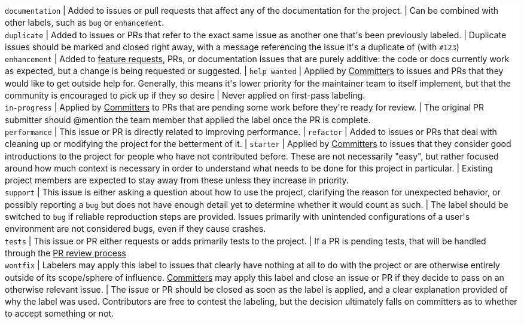  `documentation` | Added to issues or pull requests that affect any of the documentation for the project.                                                                                                                                                                                                                                            | Can be combined with other labels, such as `bug` or `enhancement`.                                                                                                                                                                                                     
 `duplicate`     | Added to issues or PRs that refer to the exact same issue as another one that's been previously labeled.                                                                                                                                                                                                                          | Duplicate issues should be marked and closed right away, with a message referencing the issue it's a duplicate of (with `#123`)                                                                                                                                        
 `enhancement`   | Added to [feature requests](#request-a-feature), PRs, or documentation issues that are purely additive: the code or docs currently work as expected, but a change is being requested or suggested.                                                                                                                                |
 `help wanted`   | Applied by [Committers](#join-the-project-team) to issues and PRs that they would like to get outside help for. Generally, this means it's lower priority for the maintainer team to itself implement, but that the community is encouraged to pick up if they so desire                                                          | Never applied on first-pass labeling.                                                                                                                                                                                                                                  
 `in-progress`   | Applied by [Committers](#join-the-project-team) to PRs that are pending some work before they're ready for review.                                                                                                                                                                                                                | The original PR submitter should @mention the team member that applied the label once the PR is complete.                                                                                                                                                              
 `performance`   | This issue or PR is directly related to improving performance.                                                                                                                                                                                                                                                                    |
 `refactor`      | Added to issues or PRs that deal with cleaning up or modifying the project for the betterment of it.                                                                                                                                                                                                                              |
 `starter`       | Applied by [Committers](#join-the-project-team) to issues that they consider good introductions to the project for people who have not contributed before. These are not necessarily "easy", but rather focused around how much context is necessary in order to understand what needs to be done for this project in particular. | Existing project members are expected to stay away from these unless they increase in priority.                                                                                                                                                                        
 `support`       | This issue is either asking a question about how to use the project, clarifying the reason for unexpected behavior, or possibly reporting a `bug` but does not have enough detail yet to determine whether it would count as such.                                                                                                | The label should be switched to `bug` if reliable reproduction steps are provided. Issues primarily with unintended configurations of a user's environment are not considered bugs, even if they cause crashes.                                                        
 `tests`         | This issue or PR either requests or adds primarily tests to the project.                                                                                                                                                                                                                                                          | If a PR is pending tests, that will be handled through the [PR review process](#review-pull-requests)                                                                                                                                                                  
 `wontfix`       | Labelers may apply this label to issues that clearly have nothing at all to do with the project or are otherwise entirely outside of its scope/sphere of influence. [Committers](#join-the-project-team) may apply this label and close an issue or PR if they decide to pass on an otherwise relevant issue.                     | The issue or PR should be closed as soon as the label is applied, and a clear explanation provided of why the label was used. Contributors are free to contest the labeling, but the decision ultimately falls on committers as to whether to accept something or not. 
